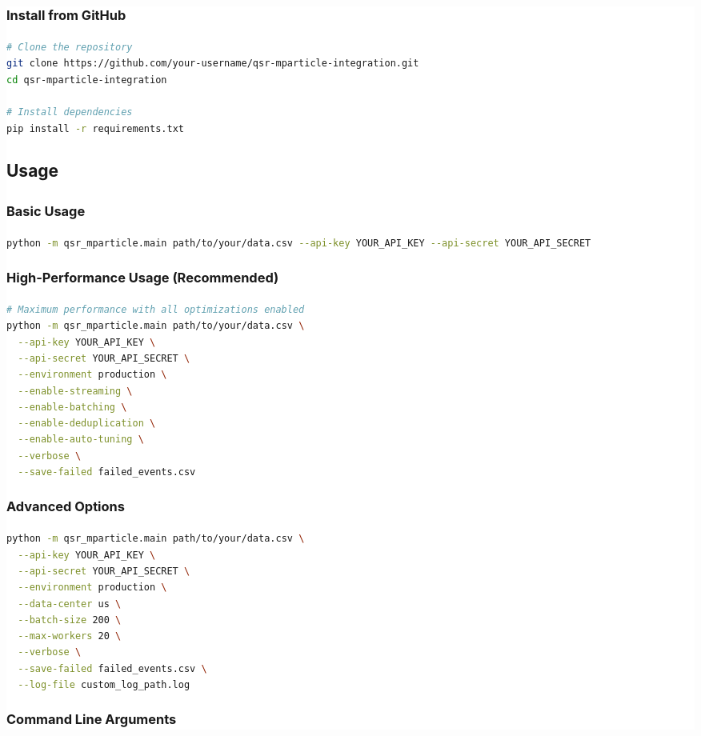 ### Install from GitHub

```bash
# Clone the repository
git clone https://github.com/your-username/qsr-mparticle-integration.git
cd qsr-mparticle-integration

# Install dependencies
pip install -r requirements.txt
```

## Usage

### Basic Usage

```bash
python -m qsr_mparticle.main path/to/your/data.csv --api-key YOUR_API_KEY --api-secret YOUR_API_SECRET
```

### High-Performance Usage (Recommended)

```bash
# Maximum performance with all optimizations enabled
python -m qsr_mparticle.main path/to/your/data.csv \
  --api-key YOUR_API_KEY \
  --api-secret YOUR_API_SECRET \
  --environment production \
  --enable-streaming \
  --enable-batching \
  --enable-deduplication \
  --enable-auto-tuning \
  --verbose \
  --save-failed failed_events.csv
```

### Advanced Options

```bash
python -m qsr_mparticle.main path/to/your/data.csv \
  --api-key YOUR_API_KEY \
  --api-secret YOUR_API_SECRET \
  --environment production \
  --data-center us \
  --batch-size 200 \
  --max-workers 20 \
  --verbose \
  --save-failed failed_events.csv \
  --log-file custom_log_path.log
```

### Command Line Arguments
